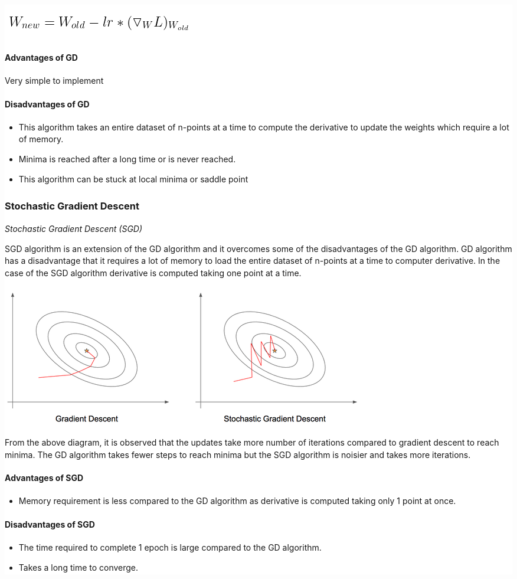 ![Gradient Descent](./imgs/gd.png)

#### Advantages of GD

Very simple to implement

#### Disadvantages of GD

- This algorithm takes an entire dataset of n-points at a time to compute the derivative to update the weights which require a lot of memory.

- Minima is reached after a long time or is never reached.

- This algorithm can be stuck at local minima or saddle point

### Stochastic Gradient Descent

_Stochastic Gradient Descent (SGD)_

SGD algorithm is an extension of the GD algorithm and it overcomes some of the disadvantages of the GD algorithm. GD algorithm has a disadvantage that it requires a lot of memory to load the entire dataset of n-points at a time to computer derivative. In the case of the SGD algorithm derivative is computed taking one point at a time.

![SGD vs GD](./imgs/sgd_vs_gd.png)

From the above diagram, it is observed that the updates take more number of iterations compared to gradient descent to reach minima. The GD algorithm takes fewer steps to reach minima but the SGD algorithm is noisier and takes more iterations.

#### Advantages of SGD

- Memory requirement is less compared to the GD algorithm as derivative is computed taking only 1 point at once.

#### Disadvantages of SGD

- The time required to complete 1 epoch is large compared to the GD algorithm.

- Takes a long time to converge.
